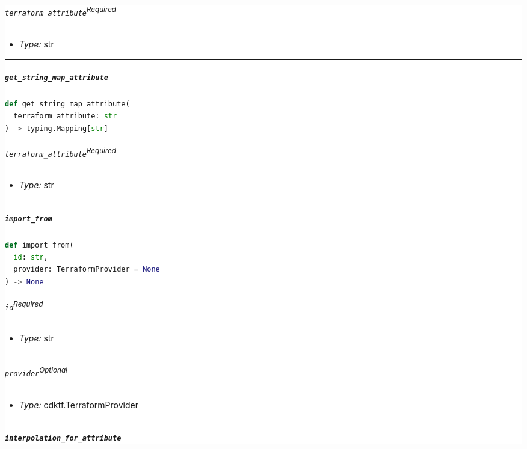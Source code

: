 ###### `terraform_attribute`<sup>Required</sup> <a name="terraform_attribute" id="@cdktf/provider-consul.configEntryServiceResolver.ConfigEntryServiceResolver.getStringAttribute.parameter.terraformAttribute"></a>

- *Type:* str

---

##### `get_string_map_attribute` <a name="get_string_map_attribute" id="@cdktf/provider-consul.configEntryServiceResolver.ConfigEntryServiceResolver.getStringMapAttribute"></a>

```python
def get_string_map_attribute(
  terraform_attribute: str
) -> typing.Mapping[str]
```

###### `terraform_attribute`<sup>Required</sup> <a name="terraform_attribute" id="@cdktf/provider-consul.configEntryServiceResolver.ConfigEntryServiceResolver.getStringMapAttribute.parameter.terraformAttribute"></a>

- *Type:* str

---

##### `import_from` <a name="import_from" id="@cdktf/provider-consul.configEntryServiceResolver.ConfigEntryServiceResolver.importFrom"></a>

```python
def import_from(
  id: str,
  provider: TerraformProvider = None
) -> None
```

###### `id`<sup>Required</sup> <a name="id" id="@cdktf/provider-consul.configEntryServiceResolver.ConfigEntryServiceResolver.importFrom.parameter.id"></a>

- *Type:* str

---

###### `provider`<sup>Optional</sup> <a name="provider" id="@cdktf/provider-consul.configEntryServiceResolver.ConfigEntryServiceResolver.importFrom.parameter.provider"></a>

- *Type:* cdktf.TerraformProvider

---

##### `interpolation_for_attribute` <a name="interpolation_for_attribute" id="@cdktf/provider-consul.configEntryServiceResolver.ConfigEntryServiceResolver.interpolationForAttribute"></a>
